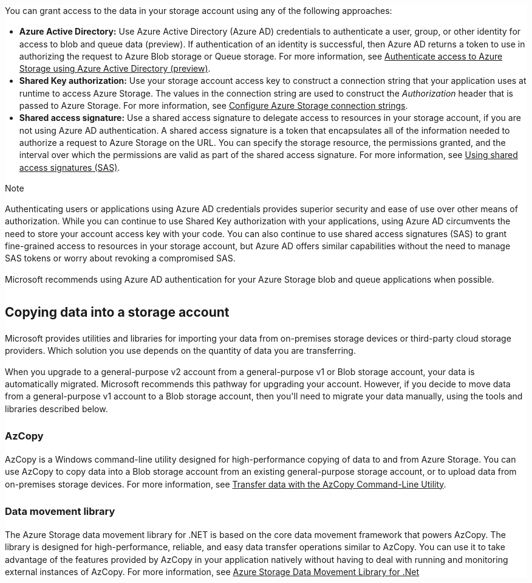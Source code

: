 You can grant access to the data in your storage account using any of the following approaches:

- **Azure Active Directory:** Use Azure Active Directory (Azure AD) credentials to authenticate a user, group, or other identity for access to blob and queue data (preview). If authentication of an identity is successful, then Azure AD returns a token to use in authorizing the request to Azure Blob storage or Queue storage. For more information, see [Authenticate access to Azure Storage using Azure Active Directory (preview)](storage-auth-aad.md).
- **Shared Key authorization:** Use your storage account access key to construct a connection string that your application uses at runtime to access Azure Storage. The values in the connection string are used to construct the *Authorization* header that is passed to Azure Storage. For more information, see [Configure Azure Storage connection strings](storage-configure-connection-string.md).
- **Shared access signature:** Use a shared access signature to delegate access to resources in your storage account, if you are not using Azure AD authentication. A shared access signature is a token that encapsulates all of the information needed to authorize a request to Azure Storage on the URL. You can specify the storage resource, the permissions granted, and the interval over which the permissions are valid as part of the shared access signature. For more information, see [Using shared access signatures (SAS)](storage-dotnet-shared-access-signature-part-1.md).

> [!NOTE]
> Authenticating users or applications using Azure AD credentials provides superior security and ease of use over other means of authorization. While you can continue to use Shared Key authorization with your applications, using Azure AD circumvents the need to store your account access key with your code. You can also continue to use shared access signatures (SAS) to grant fine-grained access to resources in your storage account, but Azure AD offers similar capabilities without the need to manage SAS tokens or worry about revoking a compromised SAS. 
>
> Microsoft recommends using Azure AD authentication for your Azure Storage blob and queue applications when possible.

## Copying data into a storage account

Microsoft provides utilities and libraries for importing your data from on-premises storage devices or third-party cloud storage providers. Which solution you use depends on the quantity of data you are transferring. 

When you upgrade to a general-purpose v2 account from a general-purpose v1 or Blob storage account, your data is automatically migrated. Microsoft recommends this pathway for upgrading your account. However, if you decide to move data from a general-purpose v1 account to a Blob storage account, then you'll need to migrate your data manually, using the tools and libraries described below. 

### AzCopy

AzCopy is a Windows command-line utility designed for high-performance copying of data to and from Azure Storage. You can use AzCopy to copy data into a Blob storage account from an existing general-purpose storage account, or to upload data from on-premises storage devices. For more information, see [Transfer data with the AzCopy Command-Line Utility](../common/storage-use-azcopy.md?toc=%2fazure%2fstorage%2fblobs%2ftoc.json).

### Data movement library

The Azure Storage data movement library for .NET is based on the core data movement framework that powers AzCopy. The library is designed for high-performance, reliable, and easy data transfer operations similar to AzCopy. You can use it to take advantage of the features provided by AzCopy in your application natively without having to deal with running and monitoring external instances of AzCopy. For more information, see [Azure Storage Data Movement Library for .Net](https://github.com/Azure/azure-storage-net-data-movement)
